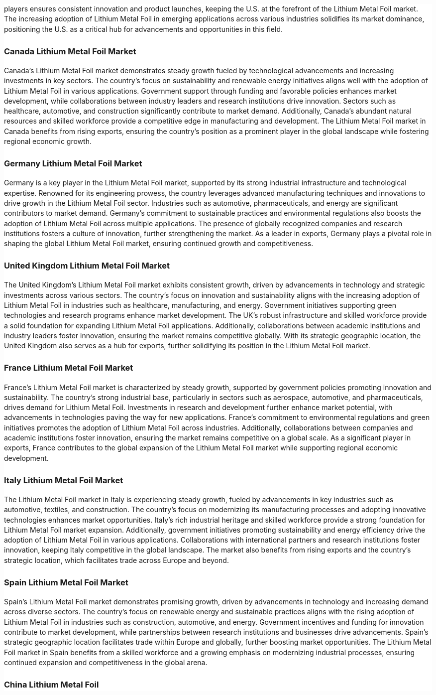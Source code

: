 players ensures consistent innovation and product launches, keeping the U.S. at the forefront of the Lithium Metal Foil market. The increasing adoption of Lithium Metal Foil in emerging applications across various industries solidifies its market dominance, positioning the U.S. as a critical hub for advancements and opportunities in this field.</p><h3>Canada Lithium Metal Foil Market</h3><p>Canada&rsquo;s Lithium Metal Foil market demonstrates steady growth fueled by technological advancements and increasing investments in key sectors. The country&rsquo;s focus on sustainability and renewable energy initiatives aligns well with the adoption of Lithium Metal Foil in various applications. Government support through funding and favorable policies enhances market development, while collaborations between industry leaders and research institutions drive innovation. Sectors such as healthcare, automotive, and construction significantly contribute to market demand. Additionally, Canada&rsquo;s abundant natural resources and skilled workforce provide a competitive edge in manufacturing and development. The Lithium Metal Foil market in Canada benefits from rising exports, ensuring the country&rsquo;s position as a prominent player in the global landscape while fostering regional economic growth.</p><h3>Germany Lithium Metal Foil Market</h3><p>Germany is a key player in the Lithium Metal Foil market, supported by its strong industrial infrastructure and technological expertise. Renowned for its engineering prowess, the country leverages advanced manufacturing techniques and innovations to drive growth in the Lithium Metal Foil sector. Industries such as automotive, pharmaceuticals, and energy are significant contributors to market demand. Germany&rsquo;s commitment to sustainable practices and environmental regulations also boosts the adoption of Lithium Metal Foil across multiple applications. The presence of globally recognized companies and research institutions fosters a culture of innovation, further strengthening the market. As a leader in exports, Germany plays a pivotal role in shaping the global Lithium Metal Foil market, ensuring continued growth and competitiveness.</p><h3>United Kingdom Lithium Metal Foil Market</h3><p>The United Kingdom&rsquo;s Lithium Metal Foil market exhibits consistent growth, driven by advancements in technology and strategic investments across various sectors. The country&rsquo;s focus on innovation and sustainability aligns with the increasing adoption of Lithium Metal Foil in industries such as healthcare, manufacturing, and energy. Government initiatives supporting green technologies and research programs enhance market development. The UK&rsquo;s robust infrastructure and skilled workforce provide a solid foundation for expanding Lithium Metal Foil applications. Additionally, collaborations between academic institutions and industry leaders foster innovation, ensuring the market remains competitive globally. With its strategic geographic location, the United Kingdom also serves as a hub for exports, further solidifying its position in the Lithium Metal Foil market.</p><h3>France Lithium Metal Foil Market</h3><p>France&rsquo;s Lithium Metal Foil market is characterized by steady growth, supported by government policies promoting innovation and sustainability. The country&rsquo;s strong industrial base, particularly in sectors such as aerospace, automotive, and pharmaceuticals, drives demand for Lithium Metal Foil. Investments in research and development further enhance market potential, with advancements in technologies paving the way for new applications. France&rsquo;s commitment to environmental regulations and green initiatives promotes the adoption of Lithium Metal Foil across industries. Additionally, collaborations between companies and academic institutions foster innovation, ensuring the market remains competitive on a global scale. As a significant player in exports, France contributes to the global expansion of the Lithium Metal Foil market while supporting regional economic development.</p><h3>Italy Lithium Metal Foil Market</h3><p>The Lithium Metal Foil market in Italy is experiencing steady growth, fueled by advancements in key industries such as automotive, textiles, and construction. The country&rsquo;s focus on modernizing its manufacturing processes and adopting innovative technologies enhances market opportunities. Italy&rsquo;s rich industrial heritage and skilled workforce provide a strong foundation for Lithium Metal Foil market expansion. Additionally, government initiatives promoting sustainability and energy efficiency drive the adoption of Lithium Metal Foil in various applications. Collaborations with international partners and research institutions foster innovation, keeping Italy competitive in the global landscape. The market also benefits from rising exports and the country&rsquo;s strategic location, which facilitates trade across Europe and beyond.</p><h3>Spain Lithium Metal Foil Market</h3><p>Spain&rsquo;s Lithium Metal Foil market demonstrates promising growth, driven by advancements in technology and increasing demand across diverse sectors. The country&rsquo;s focus on renewable energy and sustainable practices aligns with the rising adoption of Lithium Metal Foil in industries such as construction, automotive, and energy. Government incentives and funding for innovation contribute to market development, while partnerships between research institutions and businesses drive advancements. Spain&rsquo;s strategic geographic location facilitates trade within Europe and globally, further boosting market opportunities. The Lithium Metal Foil market in Spain benefits from a skilled workforce and a growing emphasis on modernizing industrial processes, ensuring continued expansion and competitiveness in the global arena.</p><h3>China Lithium Metal Foil